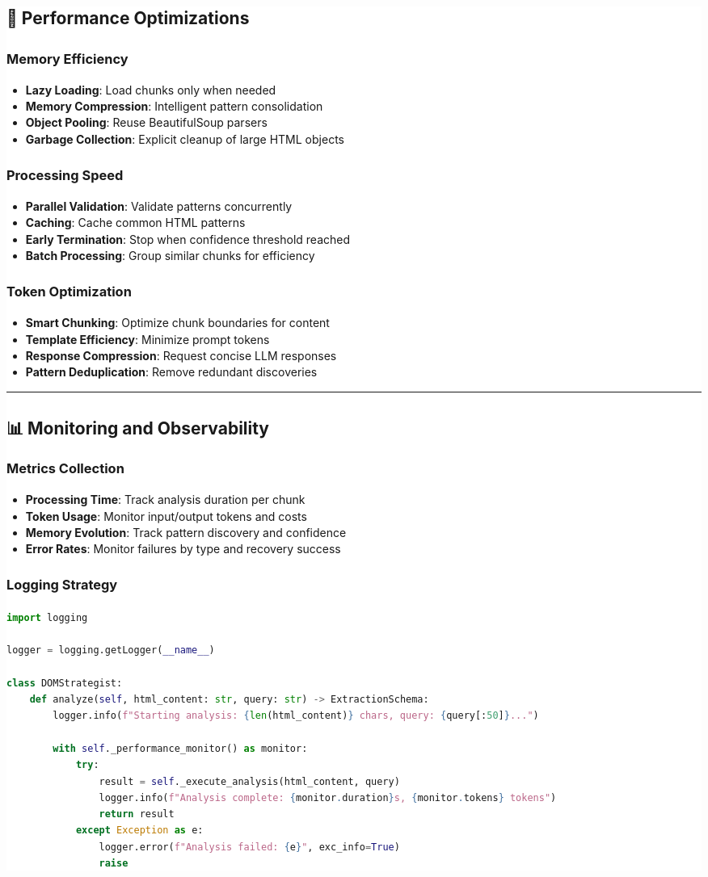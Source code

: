 
## 🚀 Performance Optimizations

### Memory Efficiency
- **Lazy Loading**: Load chunks only when needed
- **Memory Compression**: Intelligent pattern consolidation
- **Object Pooling**: Reuse BeautifulSoup parsers
- **Garbage Collection**: Explicit cleanup of large HTML objects

### Processing Speed
- **Parallel Validation**: Validate patterns concurrently
- **Caching**: Cache common HTML patterns
- **Early Termination**: Stop when confidence threshold reached
- **Batch Processing**: Group similar chunks for efficiency

### Token Optimization
- **Smart Chunking**: Optimize chunk boundaries for content
- **Template Efficiency**: Minimize prompt tokens
- **Response Compression**: Request concise LLM responses
- **Pattern Deduplication**: Remove redundant discoveries

---

## 📊 Monitoring and Observability

### Metrics Collection
- **Processing Time**: Track analysis duration per chunk
- **Token Usage**: Monitor input/output tokens and costs
- **Memory Evolution**: Track pattern discovery and confidence
- **Error Rates**: Monitor failures by type and recovery success

### Logging Strategy
```python
import logging

logger = logging.getLogger(__name__)

class DOMStrategist:
    def analyze(self, html_content: str, query: str) -> ExtractionSchema:
        logger.info(f"Starting analysis: {len(html_content)} chars, query: {query[:50]}...")
        
        with self._performance_monitor() as monitor:
            try:
                result = self._execute_analysis(html_content, query)
                logger.info(f"Analysis complete: {monitor.duration}s, {monitor.tokens} tokens")
                return result
            except Exception as e:
                logger.error(f"Analysis failed: {e}", exc_info=True)
                raise
```
